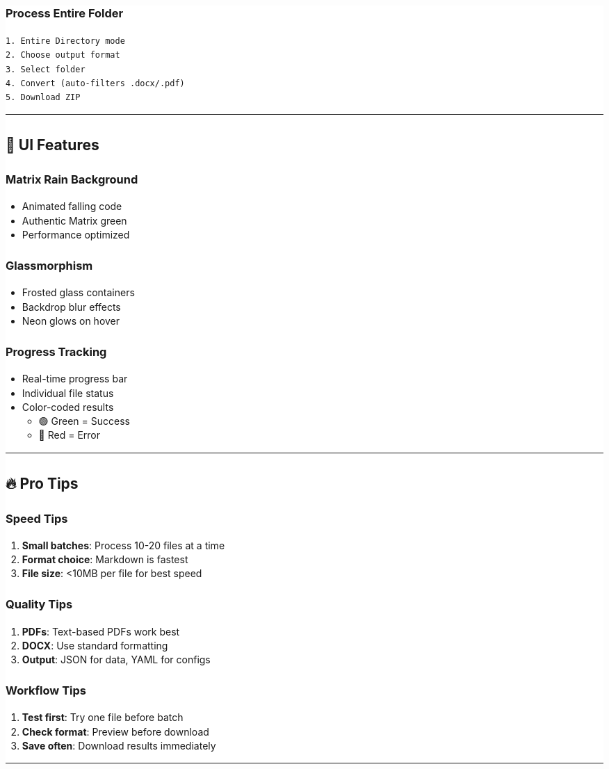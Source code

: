 ### Process Entire Folder
```
1. Entire Directory mode
2. Choose output format
3. Select folder
4. Convert (auto-filters .docx/.pdf)
5. Download ZIP
```

---

## 🎨 UI Features

### Matrix Rain Background
- Animated falling code
- Authentic Matrix green
- Performance optimized

### Glassmorphism
- Frosted glass containers
- Backdrop blur effects
- Neon glows on hover

### Progress Tracking
- Real-time progress bar
- Individual file status
- Color-coded results
  - 🟢 Green = Success
  - 🔴 Red = Error

---

## 🔥 Pro Tips

### Speed Tips
1. **Small batches**: Process 10-20 files at a time
2. **Format choice**: Markdown is fastest
3. **File size**: <10MB per file for best speed

### Quality Tips
1. **PDFs**: Text-based PDFs work best
2. **DOCX**: Use standard formatting
3. **Output**: JSON for data, YAML for configs

### Workflow Tips
1. **Test first**: Try one file before batch
2. **Check format**: Preview before download
3. **Save often**: Download results immediately

---